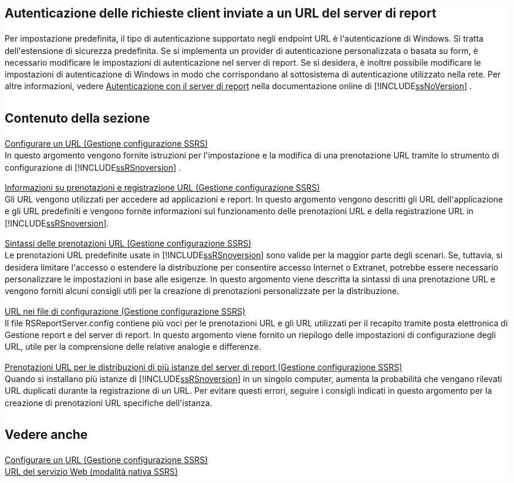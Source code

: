 ## <a name="authenticating-client-requests-sent-to-a-report-server-url"></a>Autenticazione delle richieste client inviate a un URL del server di report  
 Per impostazione predefinita, il tipo di autenticazione supportato negli endpoint URL è l'autenticazione di Windows. Si tratta dell'estensione di sicurezza predefinita. Se si implementa un provider di autenticazione personalizzata o basata su form, è necessario modificare le impostazioni di autenticazione nel server di report. Se si desidera, è inoltre possibile modificare le impostazioni di autenticazione di Windows in modo che corrispondano al sottosistema di autenticazione utilizzato nella rete. Per altre informazioni, vedere [Autenticazione con il server di report](../security/authentication-with-the-report-server.md) nella documentazione online di [!INCLUDE[ssNoVersion](../../includes/ssnoversion-md.md)] .  
  
## <a name="in-this-section"></a>Contenuto della sezione  
 [Configurare un URL &#40;Gestione configurazione SSRS&#41;](configure-a-url-ssrs-configuration-manager.md)  
 In questo argomento vengono fornite istruzioni per l'impostazione e la modifica di una prenotazione URL tramite lo strumento di configurazione di [!INCLUDE[ssRSnoversion](../../includes/ssrsnoversion-md.md)] .  
  
 [Informazioni su prenotazioni e registrazione URL &#40;Gestione configurazione SSRS&#41;](about-url-reservations-and-registration-ssrs-configuration-manager.md)  
 Gli URL vengono utilizzati per accedere ad applicazioni e report. In questo argomento vengono descritti gli URL dell'applicazione e gli URL predefiniti e vengono fornite informazioni sul funzionamento delle prenotazioni URL e della registrazione URL in [!INCLUDE[ssRSnoversion](../../includes/ssrsnoversion-md.md)].  
  
 [Sintassi delle prenotazioni URL &#40;Gestione configurazione SSRS&#41;](url-reservation-syntax-ssrs-configuration-manager.md)  
 Le prenotazioni URL predefinite usate in [!INCLUDE[ssRSnoversion](../../includes/ssrsnoversion-md.md)] sono valide per la maggior parte degli scenari. Se, tuttavia, si desidera limitare l'accesso o estendere la distribuzione per consentire accesso Internet o Extranet, potrebbe essere necessario personalizzare le impostazioni in base alle esigenze. In questo argomento viene descritta la sintassi di una prenotazione URL e vengono forniti alcuni consigli utili per la creazione di prenotazioni personalizzate per la distribuzione.  
  
 [URL nei file di configurazione &#40;Gestione configurazione SSRS&#41;](urls-in-configuration-files-ssrs-configuration-manager.md)  
 Il file RSReportServer.config contiene più voci per le prenotazioni URL e gli URL utilizzati per il recapito tramite posta elettronica di Gestione report e del server di report. In questo argomento viene fornito un riepilogo delle impostazioni di configurazione degli URL, utile per la comprensione delle relative analogie e differenze.  
  
 [Prenotazioni URL per le distribuzioni di più istanze del server di report &#40;Gestione configurazione SSRS&#41;](url-reservations-for-multi-instance-report-server-deployments.md)  
 Quando si installano più istanze di [!INCLUDE[ssRSnoversion](../../includes/ssrsnoversion-md.md)] in un singolo computer, aumenta la probabilità che vengano rilevati URL duplicati durante la registrazione di un URL. Per evitare questi errori, seguire i consigli indicati in questo argomento per la creazione di prenotazioni URL specifiche dell'istanza.  
  
## <a name="see-also"></a>Vedere anche  
 [Configurare un URL &#40;Gestione configurazione SSRS&#41;](configure-a-url-ssrs-configuration-manager.md)   
 [URL del servizio Web &#40;modalità nativa SSRS&#41;](../../sql-server/install/web-service-url-ssrs-native-mode.md)  
  
  
